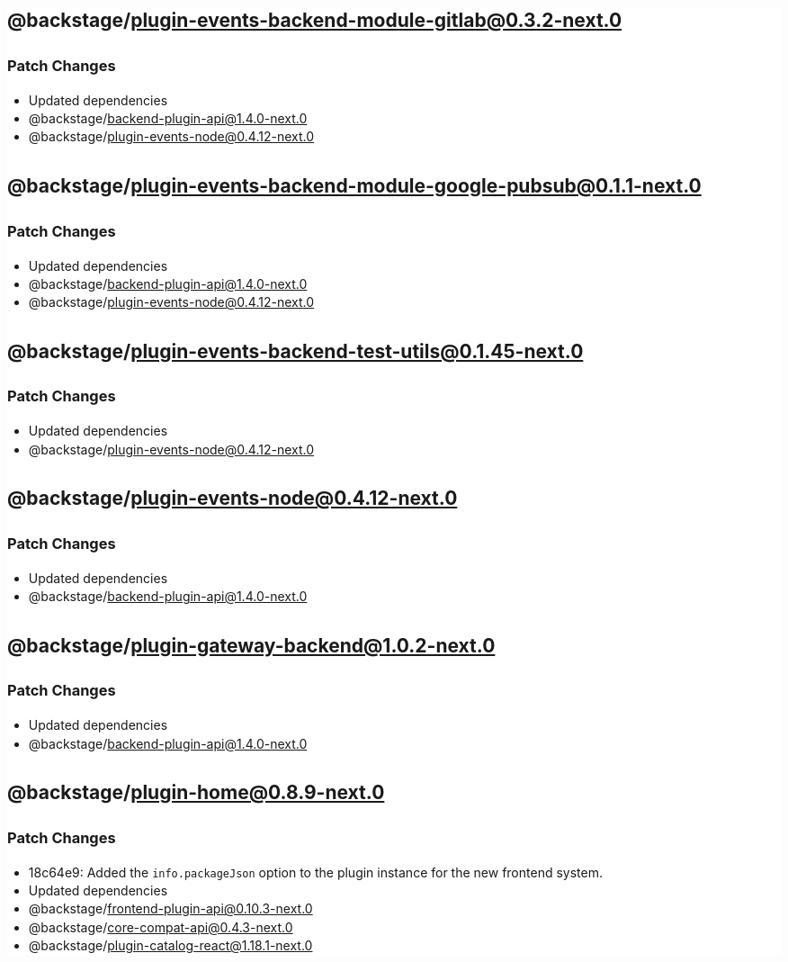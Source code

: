 ## @backstage/plugin-events-backend-module-gitlab@0.3.2-next.0

### Patch Changes

- Updated dependencies
 - @backstage/backend-plugin-api@1.4.0-next.0
 - @backstage/plugin-events-node@0.4.12-next.0

## @backstage/plugin-events-backend-module-google-pubsub@0.1.1-next.0

### Patch Changes

- Updated dependencies
 - @backstage/backend-plugin-api@1.4.0-next.0
 - @backstage/plugin-events-node@0.4.12-next.0

## @backstage/plugin-events-backend-test-utils@0.1.45-next.0

### Patch Changes

- Updated dependencies
 - @backstage/plugin-events-node@0.4.12-next.0

## @backstage/plugin-events-node@0.4.12-next.0

### Patch Changes

- Updated dependencies
 - @backstage/backend-plugin-api@1.4.0-next.0

## @backstage/plugin-gateway-backend@1.0.2-next.0

### Patch Changes

- Updated dependencies
 - @backstage/backend-plugin-api@1.4.0-next.0

## @backstage/plugin-home@0.8.9-next.0

### Patch Changes

- 18c64e9: Added the `info.packageJson` option to the plugin instance for the new frontend system.
- Updated dependencies
 - @backstage/frontend-plugin-api@0.10.3-next.0
 - @backstage/core-compat-api@0.4.3-next.0
 - @backstage/plugin-catalog-react@1.18.1-next.0
